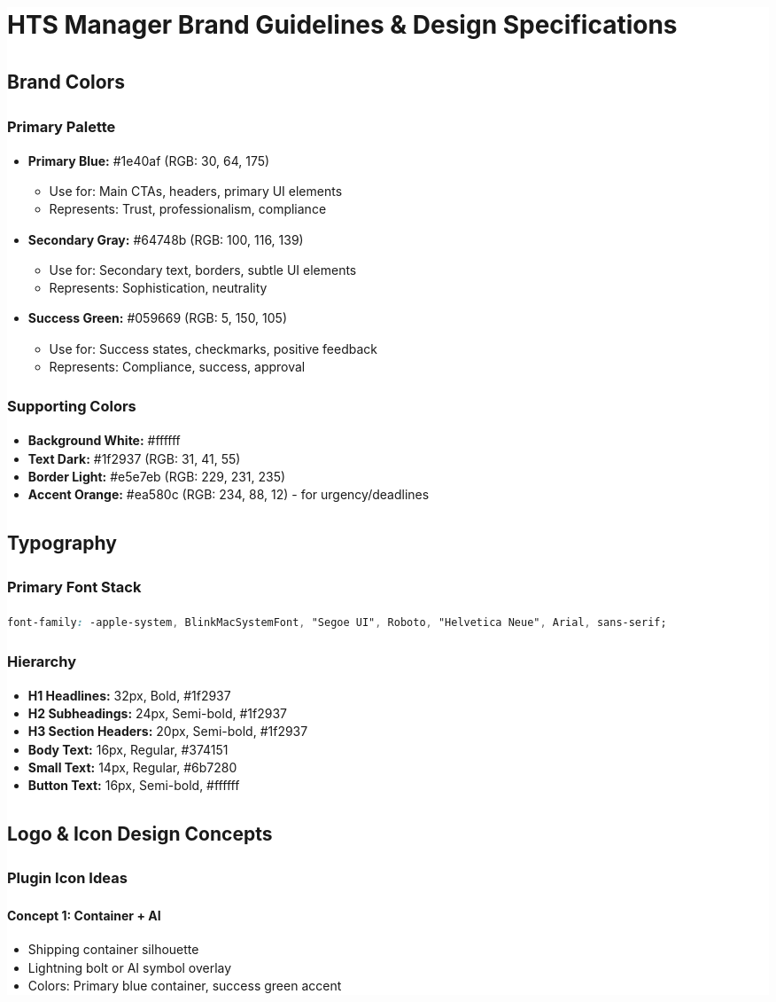 # HTS Manager Brand Guidelines & Design Specifications

## Brand Colors

### Primary Palette
- **Primary Blue:** #1e40af (RGB: 30, 64, 175)
  - Use for: Main CTAs, headers, primary UI elements
  - Represents: Trust, professionalism, compliance
  
- **Secondary Gray:** #64748b (RGB: 100, 116, 139) 
  - Use for: Secondary text, borders, subtle UI elements
  - Represents: Sophistication, neutrality

- **Success Green:** #059669 (RGB: 5, 150, 105)
  - Use for: Success states, checkmarks, positive feedback
  - Represents: Compliance, success, approval

### Supporting Colors
- **Background White:** #ffffff
- **Text Dark:** #1f2937 (RGB: 31, 41, 55)
- **Border Light:** #e5e7eb (RGB: 229, 231, 235)
- **Accent Orange:** #ea580c (RGB: 234, 88, 12) - for urgency/deadlines

## Typography

### Primary Font Stack
```css
font-family: -apple-system, BlinkMacSystemFont, "Segoe UI", Roboto, "Helvetica Neue", Arial, sans-serif;
```

### Hierarchy
- **H1 Headlines:** 32px, Bold, #1f2937
- **H2 Subheadings:** 24px, Semi-bold, #1f2937  
- **H3 Section Headers:** 20px, Semi-bold, #1f2937
- **Body Text:** 16px, Regular, #374151
- **Small Text:** 14px, Regular, #6b7280
- **Button Text:** 16px, Semi-bold, #ffffff

## Logo & Icon Design Concepts

### Plugin Icon Ideas

#### Concept 1: Container + AI
- Shipping container silhouette
- Lightning bolt or AI symbol overlay
- Colors: Primary blue container, success green accent
